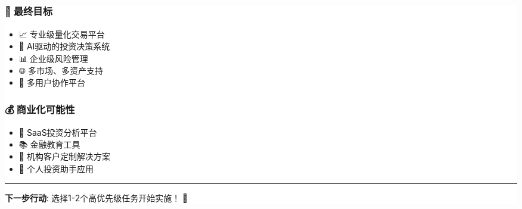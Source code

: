 ### 🚀 **最终目标**
- 📈 专业级量化交易平台
- 🤖 AI驱动的投资决策系统
- 📊 企业级风险管理
- 🌐 多市场、多资产支持
- 👥 多用户协作平台

### 💰 **商业化可能性**
- 🔧 SaaS投资分析平台
- 📚 金融教育工具
- 🏦 机构客户定制解决方案
- 📱 个人投资助手应用

---

**下一步行动**: 选择1-2个高优先级任务开始实施！ 🚀
